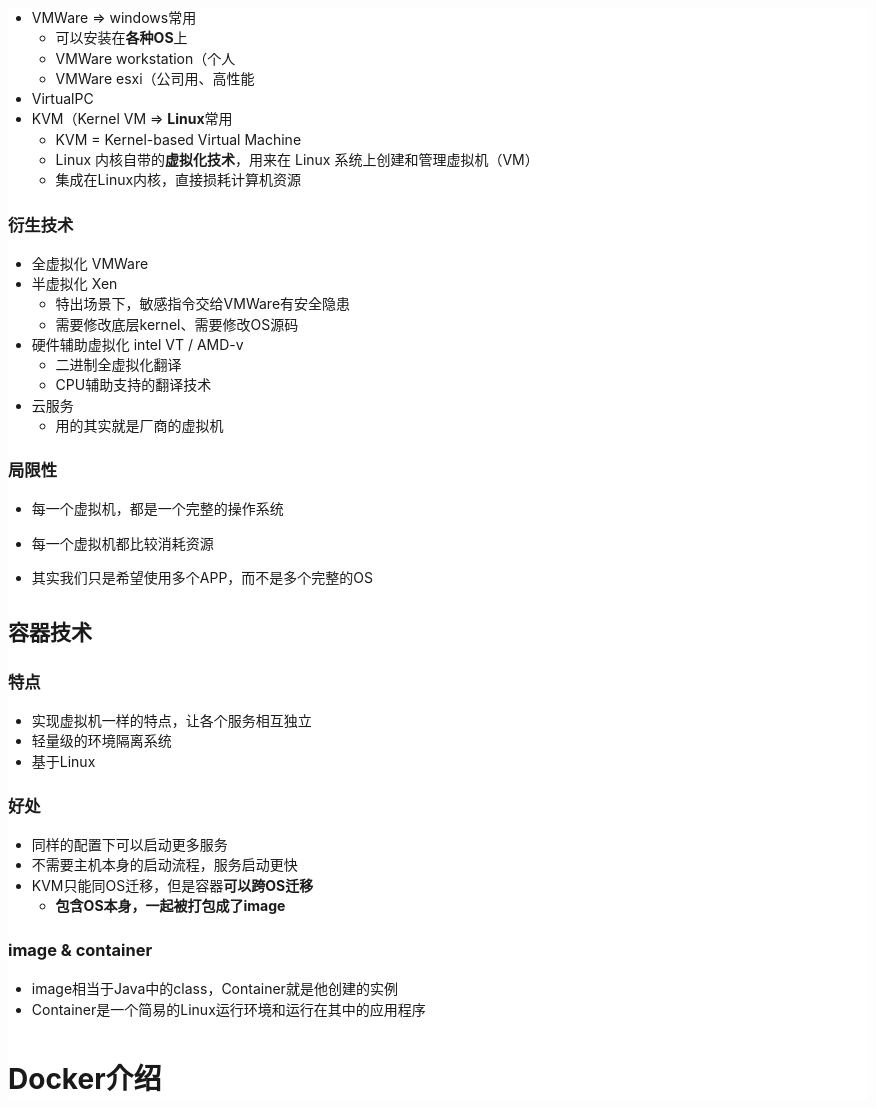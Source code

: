 - VMWare => windows常用
  - 可以安装在**各种OS**上
  - VMWare workstation（个人  
  - VMWare esxi（公司用、高性能
- VirtualPC
- KVM（Kernel VM => **Linux**常用
  - KVM = Kernel-based Virtual Machine
  - Linux 内核自带的**虚拟化技术**，用来在 Linux 系统上创建和管理虚拟机（VM）
  - 集成在Linux内核，直接损耗计算机资源

### 衍生技术

- 全虚拟化 VMWare
- 半虚拟化 Xen
  - 特出场景下，敏感指令交给VMWare有安全隐患
  - 需要修改底层kernel、需要修改OS源码
- 硬件辅助虚拟化 intel VT / AMD-v
  - 二进制全虚拟化翻译
  - CPU辅助支持的翻译技术
- 云服务
  - 用的其实就是厂商的虚拟机

### 局限性

- 每一个虚拟机，都是一个完整的操作系统
- 每一个虚拟机都比较消耗资源

- 其实我们只是希望使用多个APP，而不是多个完整的OS


## 容器技术

### 特点

- 实现虚拟机一样的特点，让各个服务相互独立
- 轻量级的环境隔离系统
- 基于Linux

### 好处

- 同样的配置下可以启动更多服务
- 不需要主机本身的启动流程，服务启动更快
- KVM只能同OS迁移，但是容器**可以跨OS迁移**
  - **包含OS本身，一起被打包成了image**

### image & container

- image相当于Java中的class，Container就是他创建的实例
- Container是一个简易的Linux运行环境和运行在其中的应用程序

# Docker介绍
